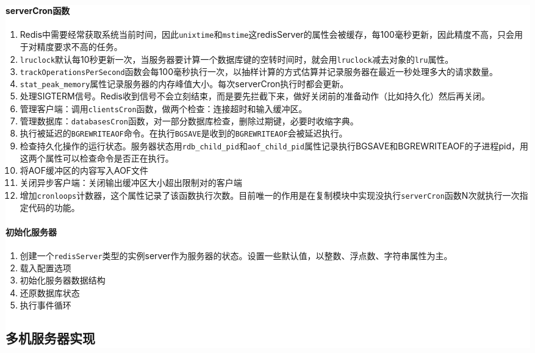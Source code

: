 #### serverCron函数

1. Redis中需要经常获取系统当前时间，因此`unixtime`和`mstime`这redisServer的属性会被缓存，每100毫秒更新，因此精度不高，只会用于对精度要求不高的任务。
2. `lruclock`默认每10秒更新一次，当服务器要计算一个数据库键的空转时间时，就会用`lruclock`减去对象的`lru`属性。
3. `trackOperationsPerSecond`函数会每100毫秒执行一次，以抽样计算的方式估算并记录服务器在最近一秒处理多大的请求数量。
4. `stat_peak_memory`属性记录服务器的内存峰值大小。每次serverCron执行时都会更新。
5. 处理SIGTERM信号。Redis收到信号不会立刻结束，而是要先拦截下来，做好关闭前的准备动作（比如持久化）然后再关闭。
6. 管理客户端：调用`clientsCron`函数，做两个检查：连接超时和输入缓冲区。
7. 管理数据库：`databasesCron`函数，对一部分数据库检查，删除过期键，必要时收缩字典。
8. 执行被延迟的`BGREWRITEAOF`命令。在执行`BGSAVE`是收到的`BGREWRITEAOF`会被延迟执行。
9. 检查持久化操作的运行状态。服务器状态用`rdb_child_pid`和`aof_child_pid`属性记录执行BGSAVE和BGREWRITEAOF的子进程pid，用这两个属性可以检查命令是否正在执行。
10. 将AOF缓冲区的内容写入AOF文件
11. 关闭异步客户端：关闭输出缓冲区大小超出限制对的客户端
12. 增加`cronloops`计数器，这个属性记录了该函数执行次数。目前唯一的作用是在复制模块中实现没执行`serverCron`函数N次就执行一次指定代码的功能。

#### 初始化服务器

1. 创建一个`redisServer`类型的实例server作为服务器的状态。设置一些默认值，以整数、浮点数、字符串属性为主。
2. 载入配置选项
3. 初始化服务器数据结构
4. 还原数据库状态
5. 执行事件循环

## 多机服务器实现

